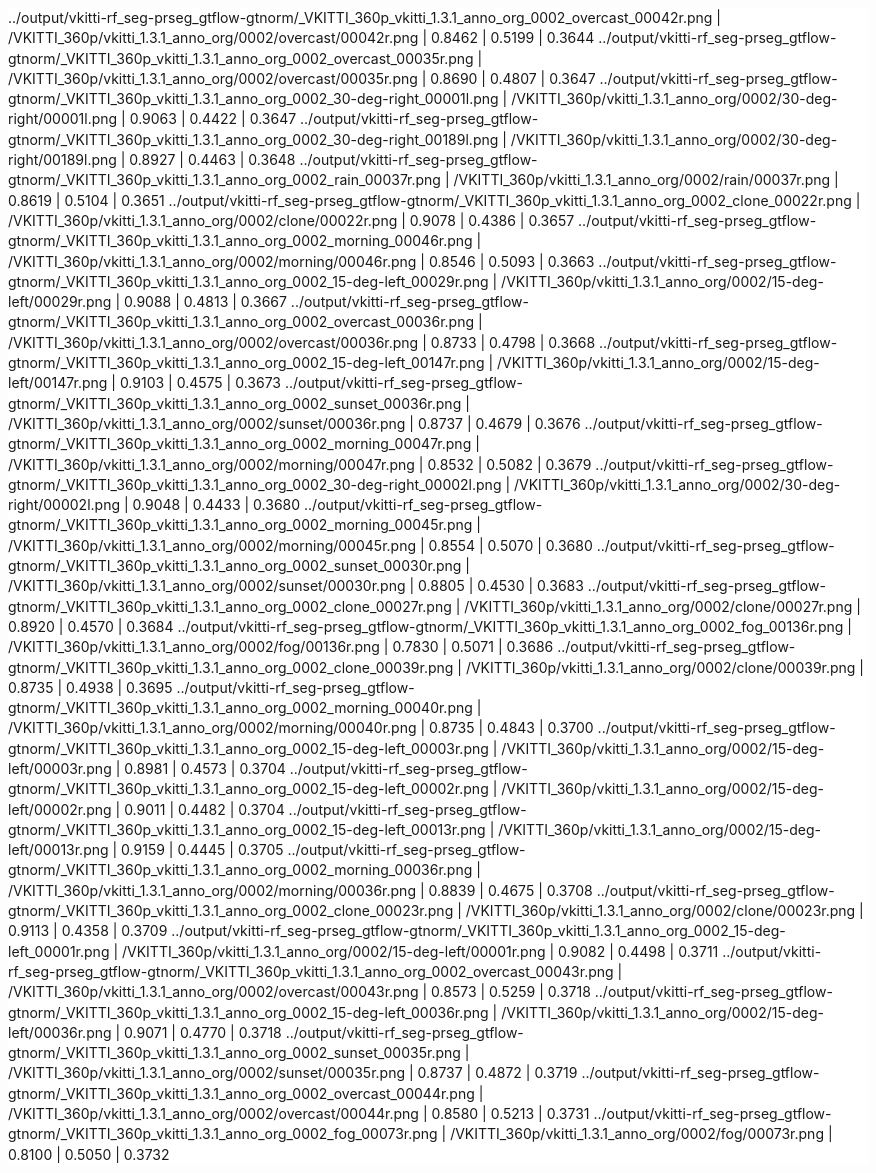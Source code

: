 ../output/vkitti-rf_seg-prseg_gtflow-gtnorm/_VKITTI_360p_vkitti_1.3.1_anno_org_0002_overcast_00042r.png | /VKITTI_360p/vkitti_1.3.1_anno_org/0002/overcast/00042r.png | 0.8462 | 0.5199 | 0.3644
../output/vkitti-rf_seg-prseg_gtflow-gtnorm/_VKITTI_360p_vkitti_1.3.1_anno_org_0002_overcast_00035r.png | /VKITTI_360p/vkitti_1.3.1_anno_org/0002/overcast/00035r.png | 0.8690 | 0.4807 | 0.3647
../output/vkitti-rf_seg-prseg_gtflow-gtnorm/_VKITTI_360p_vkitti_1.3.1_anno_org_0002_30-deg-right_00001l.png | /VKITTI_360p/vkitti_1.3.1_anno_org/0002/30-deg-right/00001l.png | 0.9063 | 0.4422 | 0.3647
../output/vkitti-rf_seg-prseg_gtflow-gtnorm/_VKITTI_360p_vkitti_1.3.1_anno_org_0002_30-deg-right_00189l.png | /VKITTI_360p/vkitti_1.3.1_anno_org/0002/30-deg-right/00189l.png | 0.8927 | 0.4463 | 0.3648
../output/vkitti-rf_seg-prseg_gtflow-gtnorm/_VKITTI_360p_vkitti_1.3.1_anno_org_0002_rain_00037r.png | /VKITTI_360p/vkitti_1.3.1_anno_org/0002/rain/00037r.png | 0.8619 | 0.5104 | 0.3651
../output/vkitti-rf_seg-prseg_gtflow-gtnorm/_VKITTI_360p_vkitti_1.3.1_anno_org_0002_clone_00022r.png | /VKITTI_360p/vkitti_1.3.1_anno_org/0002/clone/00022r.png | 0.9078 | 0.4386 | 0.3657
../output/vkitti-rf_seg-prseg_gtflow-gtnorm/_VKITTI_360p_vkitti_1.3.1_anno_org_0002_morning_00046r.png | /VKITTI_360p/vkitti_1.3.1_anno_org/0002/morning/00046r.png | 0.8546 | 0.5093 | 0.3663
../output/vkitti-rf_seg-prseg_gtflow-gtnorm/_VKITTI_360p_vkitti_1.3.1_anno_org_0002_15-deg-left_00029r.png | /VKITTI_360p/vkitti_1.3.1_anno_org/0002/15-deg-left/00029r.png | 0.9088 | 0.4813 | 0.3667
../output/vkitti-rf_seg-prseg_gtflow-gtnorm/_VKITTI_360p_vkitti_1.3.1_anno_org_0002_overcast_00036r.png | /VKITTI_360p/vkitti_1.3.1_anno_org/0002/overcast/00036r.png | 0.8733 | 0.4798 | 0.3668
../output/vkitti-rf_seg-prseg_gtflow-gtnorm/_VKITTI_360p_vkitti_1.3.1_anno_org_0002_15-deg-left_00147r.png | /VKITTI_360p/vkitti_1.3.1_anno_org/0002/15-deg-left/00147r.png | 0.9103 | 0.4575 | 0.3673
../output/vkitti-rf_seg-prseg_gtflow-gtnorm/_VKITTI_360p_vkitti_1.3.1_anno_org_0002_sunset_00036r.png | /VKITTI_360p/vkitti_1.3.1_anno_org/0002/sunset/00036r.png | 0.8737 | 0.4679 | 0.3676
../output/vkitti-rf_seg-prseg_gtflow-gtnorm/_VKITTI_360p_vkitti_1.3.1_anno_org_0002_morning_00047r.png | /VKITTI_360p/vkitti_1.3.1_anno_org/0002/morning/00047r.png | 0.8532 | 0.5082 | 0.3679
../output/vkitti-rf_seg-prseg_gtflow-gtnorm/_VKITTI_360p_vkitti_1.3.1_anno_org_0002_30-deg-right_00002l.png | /VKITTI_360p/vkitti_1.3.1_anno_org/0002/30-deg-right/00002l.png | 0.9048 | 0.4433 | 0.3680
../output/vkitti-rf_seg-prseg_gtflow-gtnorm/_VKITTI_360p_vkitti_1.3.1_anno_org_0002_morning_00045r.png | /VKITTI_360p/vkitti_1.3.1_anno_org/0002/morning/00045r.png | 0.8554 | 0.5070 | 0.3680
../output/vkitti-rf_seg-prseg_gtflow-gtnorm/_VKITTI_360p_vkitti_1.3.1_anno_org_0002_sunset_00030r.png | /VKITTI_360p/vkitti_1.3.1_anno_org/0002/sunset/00030r.png | 0.8805 | 0.4530 | 0.3683
../output/vkitti-rf_seg-prseg_gtflow-gtnorm/_VKITTI_360p_vkitti_1.3.1_anno_org_0002_clone_00027r.png | /VKITTI_360p/vkitti_1.3.1_anno_org/0002/clone/00027r.png | 0.8920 | 0.4570 | 0.3684
../output/vkitti-rf_seg-prseg_gtflow-gtnorm/_VKITTI_360p_vkitti_1.3.1_anno_org_0002_fog_00136r.png | /VKITTI_360p/vkitti_1.3.1_anno_org/0002/fog/00136r.png | 0.7830 | 0.5071 | 0.3686
../output/vkitti-rf_seg-prseg_gtflow-gtnorm/_VKITTI_360p_vkitti_1.3.1_anno_org_0002_clone_00039r.png | /VKITTI_360p/vkitti_1.3.1_anno_org/0002/clone/00039r.png | 0.8735 | 0.4938 | 0.3695
../output/vkitti-rf_seg-prseg_gtflow-gtnorm/_VKITTI_360p_vkitti_1.3.1_anno_org_0002_morning_00040r.png | /VKITTI_360p/vkitti_1.3.1_anno_org/0002/morning/00040r.png | 0.8735 | 0.4843 | 0.3700
../output/vkitti-rf_seg-prseg_gtflow-gtnorm/_VKITTI_360p_vkitti_1.3.1_anno_org_0002_15-deg-left_00003r.png | /VKITTI_360p/vkitti_1.3.1_anno_org/0002/15-deg-left/00003r.png | 0.8981 | 0.4573 | 0.3704
../output/vkitti-rf_seg-prseg_gtflow-gtnorm/_VKITTI_360p_vkitti_1.3.1_anno_org_0002_15-deg-left_00002r.png | /VKITTI_360p/vkitti_1.3.1_anno_org/0002/15-deg-left/00002r.png | 0.9011 | 0.4482 | 0.3704
../output/vkitti-rf_seg-prseg_gtflow-gtnorm/_VKITTI_360p_vkitti_1.3.1_anno_org_0002_15-deg-left_00013r.png | /VKITTI_360p/vkitti_1.3.1_anno_org/0002/15-deg-left/00013r.png | 0.9159 | 0.4445 | 0.3705
../output/vkitti-rf_seg-prseg_gtflow-gtnorm/_VKITTI_360p_vkitti_1.3.1_anno_org_0002_morning_00036r.png | /VKITTI_360p/vkitti_1.3.1_anno_org/0002/morning/00036r.png | 0.8839 | 0.4675 | 0.3708
../output/vkitti-rf_seg-prseg_gtflow-gtnorm/_VKITTI_360p_vkitti_1.3.1_anno_org_0002_clone_00023r.png | /VKITTI_360p/vkitti_1.3.1_anno_org/0002/clone/00023r.png | 0.9113 | 0.4358 | 0.3709
../output/vkitti-rf_seg-prseg_gtflow-gtnorm/_VKITTI_360p_vkitti_1.3.1_anno_org_0002_15-deg-left_00001r.png | /VKITTI_360p/vkitti_1.3.1_anno_org/0002/15-deg-left/00001r.png | 0.9082 | 0.4498 | 0.3711
../output/vkitti-rf_seg-prseg_gtflow-gtnorm/_VKITTI_360p_vkitti_1.3.1_anno_org_0002_overcast_00043r.png | /VKITTI_360p/vkitti_1.3.1_anno_org/0002/overcast/00043r.png | 0.8573 | 0.5259 | 0.3718
../output/vkitti-rf_seg-prseg_gtflow-gtnorm/_VKITTI_360p_vkitti_1.3.1_anno_org_0002_15-deg-left_00036r.png | /VKITTI_360p/vkitti_1.3.1_anno_org/0002/15-deg-left/00036r.png | 0.9071 | 0.4770 | 0.3718
../output/vkitti-rf_seg-prseg_gtflow-gtnorm/_VKITTI_360p_vkitti_1.3.1_anno_org_0002_sunset_00035r.png | /VKITTI_360p/vkitti_1.3.1_anno_org/0002/sunset/00035r.png | 0.8737 | 0.4872 | 0.3719
../output/vkitti-rf_seg-prseg_gtflow-gtnorm/_VKITTI_360p_vkitti_1.3.1_anno_org_0002_overcast_00044r.png | /VKITTI_360p/vkitti_1.3.1_anno_org/0002/overcast/00044r.png | 0.8580 | 0.5213 | 0.3731
../output/vkitti-rf_seg-prseg_gtflow-gtnorm/_VKITTI_360p_vkitti_1.3.1_anno_org_0002_fog_00073r.png | /VKITTI_360p/vkitti_1.3.1_anno_org/0002/fog/00073r.png | 0.8100 | 0.5050 | 0.3732